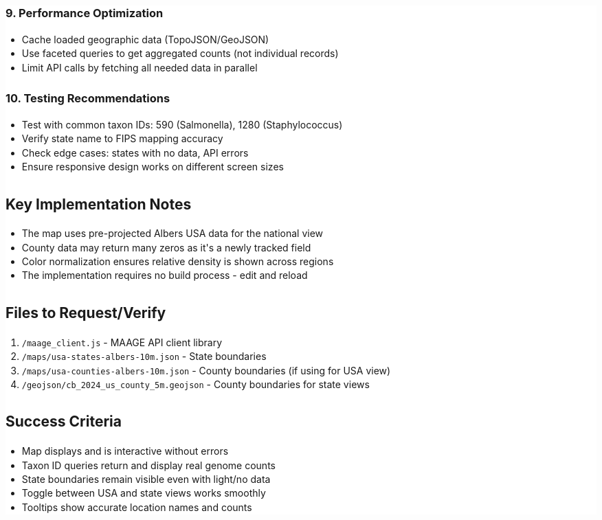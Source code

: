 ### 9. Performance Optimization
- Cache loaded geographic data (TopoJSON/GeoJSON)
- Use faceted queries to get aggregated counts (not individual records)
- Limit API calls by fetching all needed data in parallel

### 10. Testing Recommendations
- Test with common taxon IDs: 590 (Salmonella), 1280 (Staphylococcus)
- Verify state name to FIPS mapping accuracy
- Check edge cases: states with no data, API errors
- Ensure responsive design works on different screen sizes

## Key Implementation Notes
- The map uses pre-projected Albers USA data for the national view
- County data may return many zeros as it's a newly tracked field
- Color normalization ensures relative density is shown across regions
- The implementation requires no build process - edit and reload

## Files to Request/Verify
1. `/maage_client.js` - MAAGE API client library
2. `/maps/usa-states-albers-10m.json` - State boundaries
3. `/maps/usa-counties-albers-10m.json` - County boundaries (if using for USA view)
4. `/geojson/cb_2024_us_county_5m.geojson` - County boundaries for state views

## Success Criteria
- Map displays and is interactive without errors
- Taxon ID queries return and display real genome counts
- State boundaries remain visible even with light/no data
- Toggle between USA and state views works smoothly
- Tooltips show accurate location names and counts